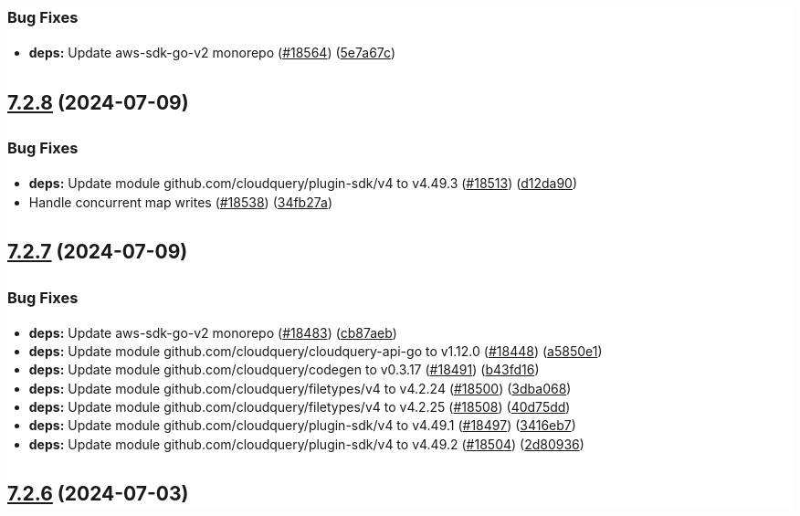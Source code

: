 
### Bug Fixes

* **deps:** Update aws-sdk-go-v2 monorepo ([#18564](https://github.com/cloudquery/cloudquery/issues/18564)) ([5e7a67c](https://github.com/cloudquery/cloudquery/commit/5e7a67cbc50c4d9f0ec8ce9a52f0c6f95fa37a7b))

## [7.2.8](https://github.com/cloudquery/cloudquery/compare/plugins-destination-s3-v7.2.7...plugins-destination-s3-v7.2.8) (2024-07-09)


### Bug Fixes

* **deps:** Update module github.com/cloudquery/plugin-sdk/v4 to v4.49.3 ([#18513](https://github.com/cloudquery/cloudquery/issues/18513)) ([d12da90](https://github.com/cloudquery/cloudquery/commit/d12da90f5ca67b8e590c433ad2762d48c499e6aa))
* Handle concurrent map writes ([#18538](https://github.com/cloudquery/cloudquery/issues/18538)) ([34fb27a](https://github.com/cloudquery/cloudquery/commit/34fb27a7b98855143596d91788f83ca211760cb4))

## [7.2.7](https://github.com/cloudquery/cloudquery/compare/plugins-destination-s3-v7.2.6...plugins-destination-s3-v7.2.7) (2024-07-09)


### Bug Fixes

* **deps:** Update aws-sdk-go-v2 monorepo ([#18483](https://github.com/cloudquery/cloudquery/issues/18483)) ([cb87aeb](https://github.com/cloudquery/cloudquery/commit/cb87aeb2a48cf82839463182ed65d42d5907fe8f))
* **deps:** Update module github.com/cloudquery/cloudquery-api-go to v1.12.0 ([#18448](https://github.com/cloudquery/cloudquery/issues/18448)) ([a5850e1](https://github.com/cloudquery/cloudquery/commit/a5850e1190e7d40437b3fbcea5c3b8f6b4b059ac))
* **deps:** Update module github.com/cloudquery/codegen to v0.3.17 ([#18491](https://github.com/cloudquery/cloudquery/issues/18491)) ([b43fd16](https://github.com/cloudquery/cloudquery/commit/b43fd1602fa41e7df89b1007b119d5796867cc50))
* **deps:** Update module github.com/cloudquery/filetypes/v4 to v4.2.24 ([#18500](https://github.com/cloudquery/cloudquery/issues/18500)) ([3dba068](https://github.com/cloudquery/cloudquery/commit/3dba0683b05d42f25ad6b61dfd009c1593ec4f98))
* **deps:** Update module github.com/cloudquery/filetypes/v4 to v4.2.25 ([#18508](https://github.com/cloudquery/cloudquery/issues/18508)) ([40d75dd](https://github.com/cloudquery/cloudquery/commit/40d75dd218e11f3e96638c882a18da2a2bb2cfa9))
* **deps:** Update module github.com/cloudquery/plugin-sdk/v4 to v4.49.1 ([#18497](https://github.com/cloudquery/cloudquery/issues/18497)) ([3416eb7](https://github.com/cloudquery/cloudquery/commit/3416eb7d870fb8e9a0132bda3a571a235817a3f6))
* **deps:** Update module github.com/cloudquery/plugin-sdk/v4 to v4.49.2 ([#18504](https://github.com/cloudquery/cloudquery/issues/18504)) ([2d80936](https://github.com/cloudquery/cloudquery/commit/2d80936e5f952b29f1ddf6267c2331a504a38b2d))

## [7.2.6](https://github.com/cloudquery/cloudquery/compare/plugins-destination-s3-v7.2.5...plugins-destination-s3-v7.2.6) (2024-07-03)
